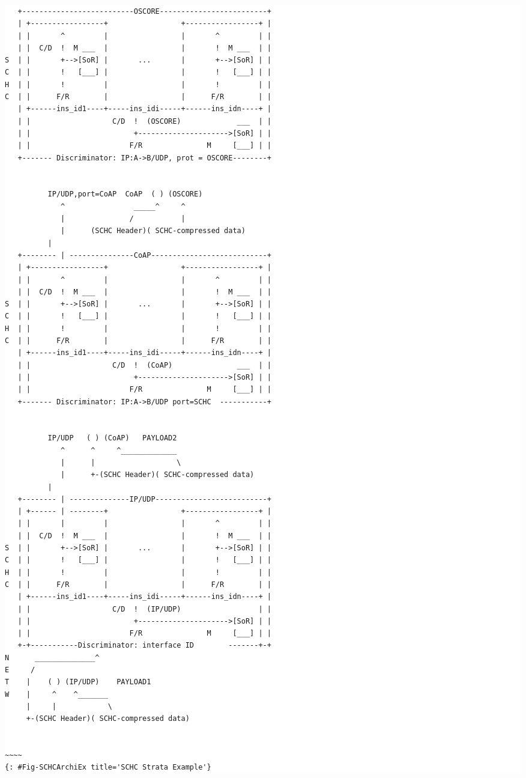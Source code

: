 ~~~~~~
   +--------------------------OSCORE-------------------------+
   | +-----------------+                 +-----------------+ |
   | |       ^         |                 |       ^         | |
   | |  C/D  !  M ___  |                 |       !  M ___  | |
S  | |       +-->[SoR] |       ...       |       +-->[SoR] | |
C  | |       !   [___] |                 |       !   [___] | |
H  | |       !         |                 |       !         | |
C  | |      F/R        |                 |      F/R        | |
   | +------ins_id1----+-----ins_idi-----+------ins_idn----+ |         
   | |                   C/D  !  (OSCORE)             ___  | |
   | |                        +--------------------->[SoR] | |    
   | |                       F/R               M     [___] | | 
   +------- Discriminator: IP:A->B/UDP, prot = OSCORE--------+
                    
         
          IP/UDP,port=CoAP  CoAP  ( ) (OSCORE)  
             ^                _____^     ^
             |               /           |
             |      (SCHC Header)( SCHC-compressed data)
          |          
   +-------- | ---------------CoAP---------------------------+
   | +-----------------+                 +-----------------+ |
   | |       ^         |                 |       ^         | |
   | |  C/D  !  M ___  |                 |       !  M ___  | |
S  | |       +-->[SoR] |       ...       |       +-->[SoR] | |
C  | |       !   [___] |                 |       !   [___] | |
H  | |       !         |                 |       !         | |
C  | |      F/R        |                 |      F/R        | |
   | +------ins_id1----+-----ins_idi-----+------ins_idn----+ |         
   | |                   C/D  !  (CoAP)               ___  | |
   | |                        +--------------------->[SoR] | |    
   | |                       F/R               M     [___] | |
   +------- Discriminator: IP:A->B/UDP port=SCHC  -----------+
                    
               
          IP/UDP   ( ) (CoAP)   PAYLOAD2 
             ^      ^     ^_____________
             |      |                   \
             |      +-(SCHC Header)( SCHC-compressed data)
          |          
   +-------- | --------------IP/UDP--------------------------+
   | +------ | --------+                 +-----------------+ |
   | |       |         |                 |       ^         | |
   | |  C/D  !  M ___  |                 |       !  M ___  | |
S  | |       +-->[SoR] |       ...       |       +-->[SoR] | |
C  | |       !   [___] |                 |       !   [___] | |
H  | |       !         |                 |       !         | |
C  | |      F/R        |                 |      F/R        | |
   | +------ins_id1----+-----ins_idi-----+------ins_idn----+ |         
   | |                   C/D  !  (IP/UDP)                  | |
   | |                        +--------------------->[SoR] | |    
   | |                       F/R               M     [___] | |
   +-+-----------Discriminator: interface ID        -------+-+
N      ______________^  
E     /
T    |    ( ) (IP/UDP)    PAYLOAD1
W    |     ^    ^_______
     |     |            \
     +-(SCHC Header)( SCHC-compressed data)


~~~~
{: #Fig-SCHCArchiEx title='SCHC Strata Example'}
~~~~~~